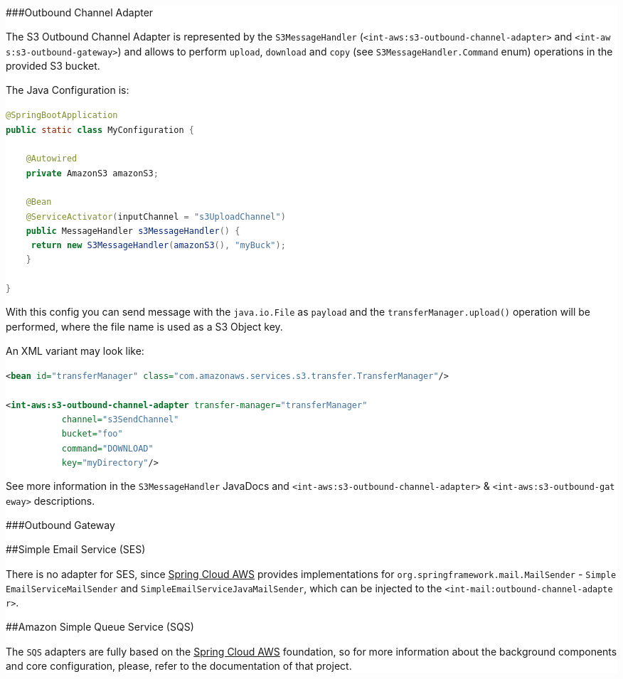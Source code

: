 ###Outbound Channel Adapter

The S3 Outbound Channel Adapter is represented by the `S3MessageHandler` (`<int-aws:s3-outbound-channel-adapter>`
and `<int-aws:s3-outbound-gateway>`) and allows to perform `upload`, `download` and `copy`
(see `S3MessageHandler.Command` enum) operations in the provided S3 bucket.

The Java Configuration is:

````java
@SpringBootApplication
public static class MyConfiguration {

    @Autowired
    private AmazonS3 amazonS3;

    @Bean
    @ServiceActivator(inputChannel = "s3UploadChannel")
    public MessageHandler s3MessageHandler() {
     return new S3MessageHandler(amazonS3(), "myBuck");
    }

}
````

With this config you can send message with the `java.io.File` as `payload` and the `transferManager.upload()`
operation will be performed, where the file name is used as a S3 Object key.

An XML variant may look like:

````xml
<bean id="transferManager" class="com.amazonaws.services.s3.transfer.TransferManager"/>

<int-aws:s3-outbound-channel-adapter transfer-manager="transferManager"
           channel="s3SendChannel"
           bucket="foo"
           command="DOWNLOAD"
           key="myDirectory"/>
````

See more information in the `S3MessageHandler` JavaDocs and `<int-aws:s3-outbound-channel-adapter>` &
`<int-aws:s3-outbound-gateway>` descriptions.

###Outbound Gateway

##Simple Email Service (SES)

There is no adapter for SES, since [Spring Cloud AWS][] provides implementations for
`org.springframework.mail.MailSender` - `SimpleEmailServiceMailSender` and `SimpleEmailServiceJavaMailSender`, which
can be injected to the `<int-mail:outbound-channel-adapter>`.

##Amazon Simple Queue Service (SQS)

The `SQS` adapters are fully based on the [Spring Cloud AWS][] foundation, so for more information about the
background components and core configuration, please, refer to the documentation of that project.


[Spring Cloud AWS]: https://github.com/spring-cloud/spring-cloud-aws
[AWS SDK for Java]: http://aws.amazon.com/sdkforjava/
[Amazon Web Services]: http://aws.amazon.com/
[http://aws.amazon.com/products/]: http://aws.amazon.com/products/
[http://aws.amazon.com/ses/]: http://aws.amazon.com/ses/
[http://aws.amazon.com/documentation/ses/]: http://aws.amazon.com/documentation/ses/
[Reference Manual]: http://docs.spring.io/spring-integration/reference/html/ftp.html